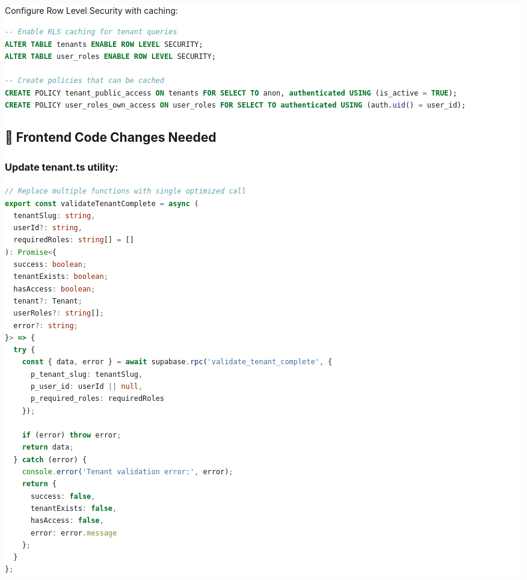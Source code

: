 Configure Row Level Security with caching:

```sql
-- Enable RLS caching for tenant queries
ALTER TABLE tenants ENABLE ROW LEVEL SECURITY;
ALTER TABLE user_roles ENABLE ROW LEVEL SECURITY;

-- Create policies that can be cached
CREATE POLICY tenant_public_access ON tenants FOR SELECT TO anon, authenticated USING (is_active = TRUE);
CREATE POLICY user_roles_own_access ON user_roles FOR SELECT TO authenticated USING (auth.uid() = user_id);
```

## 🔧 **Frontend Code Changes Needed**

### **Update tenant.ts utility:**

```typescript
// Replace multiple functions with single optimized call
export const validateTenantComplete = async (
  tenantSlug: string,
  userId?: string,
  requiredRoles: string[] = []
): Promise<{
  success: boolean;
  tenantExists: boolean;
  hasAccess: boolean;
  tenant?: Tenant;
  userRoles?: string[];
  error?: string;
}> => {
  try {
    const { data, error } = await supabase.rpc('validate_tenant_complete', {
      p_tenant_slug: tenantSlug,
      p_user_id: userId || null,
      p_required_roles: requiredRoles
    });

    if (error) throw error;
    return data;
  } catch (error) {
    console.error('Tenant validation error:', error);
    return {
      success: false,
      tenantExists: false,
      hasAccess: false,
      error: error.message
    };
  }
};
```
